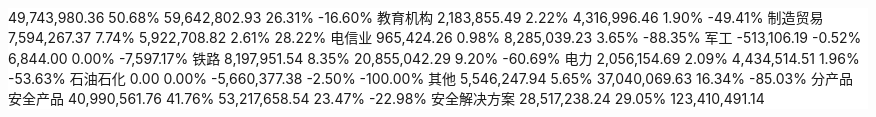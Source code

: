 49,743,980.36
50.68%
59,642,802.93
26.31%
-16.60%
教育机构
2,183,855.49
2.22%
4,316,996.46
1.90%
-49.41%
制造贸易
7,594,267.37
7.74%
5,922,708.82
2.61%
28.22%
电信业
965,424.26
0.98%
8,285,039.23
3.65%
-88.35%
军工
-513,106.19
-0.52%
6,844.00
0.00%
-7,597.17%
铁路
8,197,951.54
8.35%
20,855,042.29
9.20%
-60.69%
电力
2,056,154.69
2.09%
4,434,514.51
1.96%
-53.63%
石油石化
0.00
0.00%
-5,660,377.38
-2.50%
-100.00%
其他
5,546,247.94
5.65%
37,040,069.63
16.34%
-85.03%
分产品
安全产品
40,990,561.76
41.76%
53,217,658.54
23.47%
-22.98%
安全解决方案
28,517,238.24
29.05%
123,410,491.14
